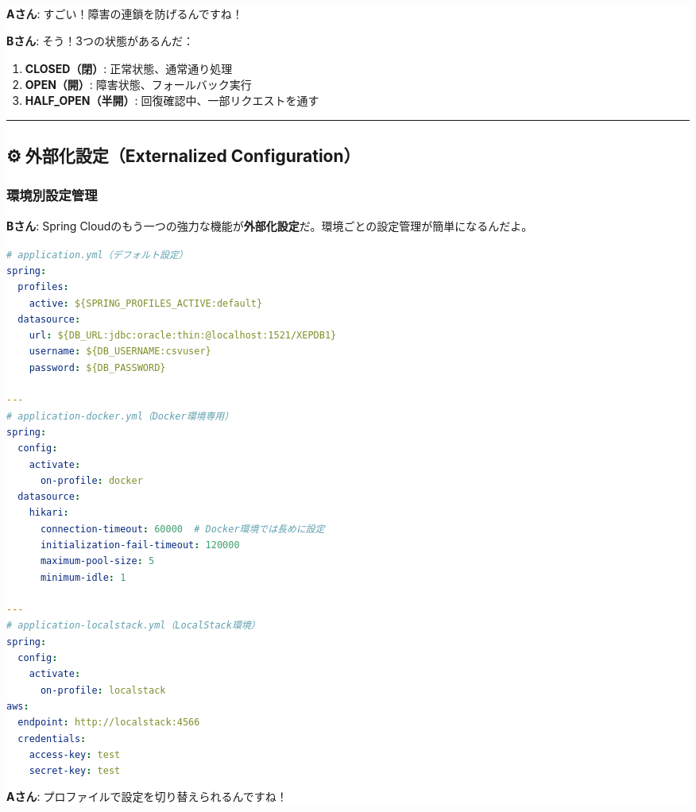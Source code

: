 **Aさん**: すごい！障害の連鎖を防げるんですね！

**Bさん**: そう！3つの状態があるんだ：
1. **CLOSED（閉）**: 正常状態、通常通り処理
2. **OPEN（開）**: 障害状態、フォールバック実行
3. **HALF_OPEN（半開）**: 回復確認中、一部リクエストを通す

---

## ⚙️ 外部化設定（Externalized Configuration）

### 環境別設定管理

**Bさん**: Spring Cloudのもう一つの強力な機能が**外部化設定**だ。環境ごとの設定管理が簡単になるんだよ。

```yaml
# application.yml（デフォルト設定）
spring:
  profiles:
    active: ${SPRING_PROFILES_ACTIVE:default}
  datasource:
    url: ${DB_URL:jdbc:oracle:thin:@localhost:1521/XEPDB1}
    username: ${DB_USERNAME:csvuser}
    password: ${DB_PASSWORD}
    
---
# application-docker.yml（Docker環境専用）
spring:
  config:
    activate:
      on-profile: docker
  datasource:
    hikari:
      connection-timeout: 60000  # Docker環境では長めに設定
      initialization-fail-timeout: 120000
      maximum-pool-size: 5
      minimum-idle: 1
      
---
# application-localstack.yml（LocalStack環境）
spring:
  config:
    activate:
      on-profile: localstack
aws:
  endpoint: http://localstack:4566
  credentials:
    access-key: test
    secret-key: test
```

**Aさん**: プロファイルで設定を切り替えられるんですね！

